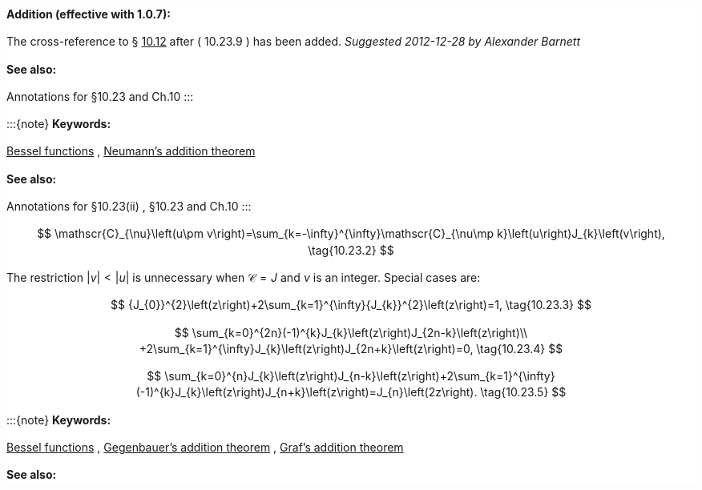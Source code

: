 **Addition (effective with 1.0.7):**

The cross-reference to § [10.12](./10.12.md "§10.12 Generating Function and Associated Series ‣ Bessel and Hankel Functions ‣ Chapter 10 Bessel Functions") after ( 10.23.9 ) has been added. *Suggested 2012-12-28 by Alexander Barnett*

**See also:**

Annotations for §10.23 and Ch.10
:::

:::{note}
**Keywords:**

[Bessel functions](http://dlmf.nist.gov/search/search?q=Bessel%20functions) , [Neumann’s addition theorem](http://dlmf.nist.gov/search/search?q=Neumann%20addition%20theorem)

**See also:**

Annotations for §10.23(ii) , §10.23 and Ch.10
:::


<a id="E2"></a>
$$
\mathscr{C}_{\nu}\left(u\pm v\right)=\sum_{k=-\infty}^{\infty}\mathscr{C}_{\nu\mp k}\left(u\right)J_{k}\left(v\right), \tag{10.23.2}
$$

The restriction $|v|<|u|$ is unnecessary when $\mathscr{C}=J$ and $\nu$ is an integer. Special cases are:


<a id="E3"></a>
$$
{J_{0}}^{2}\left(z\right)+2\sum_{k=1}^{\infty}{J_{k}}^{2}\left(z\right)=1, \tag{10.23.3}
$$


<a id="E4"></a>
$$
\sum_{k=0}^{2n}(-1)^{k}J_{k}\left(z\right)J_{2n-k}\left(z\right)\\
+2\sum_{k=1}^{\infty}J_{k}\left(z\right)J_{2n+k}\left(z\right)=0, \tag{10.23.4}
$$


<a id="E5"></a>
$$
\sum_{k=0}^{n}J_{k}\left(z\right)J_{n-k}\left(z\right)+2\sum_{k=1}^{\infty}(-1)^{k}J_{k}\left(z\right)J_{n+k}\left(z\right)=J_{n}\left(2z\right). \tag{10.23.5}
$$

:::{note}
**Keywords:**

[Bessel functions](http://dlmf.nist.gov/search/search?q=Bessel%20functions) , [Gegenbauer’s addition theorem](http://dlmf.nist.gov/search/search?q=Gegenbauer%20addition%20theorem) , [Graf’s addition theorem](http://dlmf.nist.gov/search/search?q=Graf%20addition%20theorem)

**See also:**
